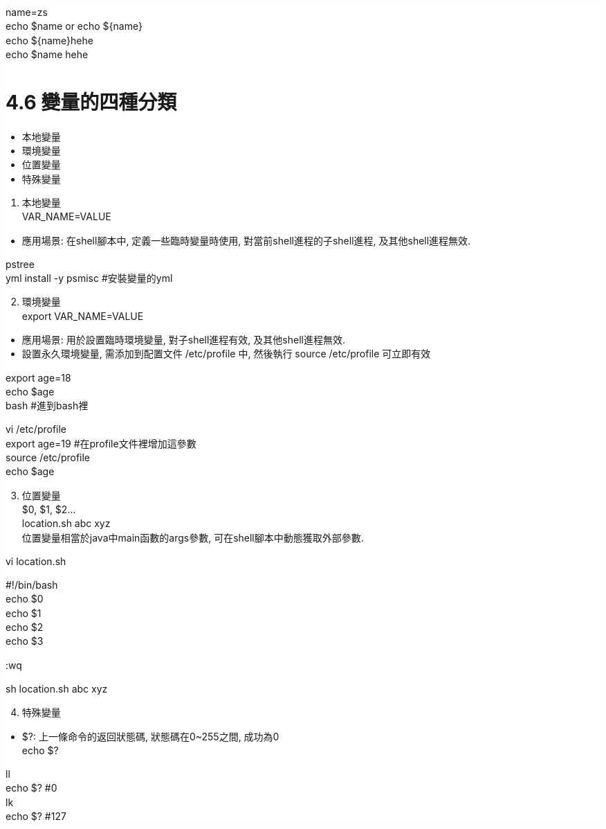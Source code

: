 name=zs    
echo $name  or  echo ${name}       
echo ${name}hehe       
echo $name hehe       

# 4.6 變量的四種分類  
* 本地變量   
* 環境變量   
* 位置變量   
* 特殊變量   

1. 本地變量  
VAR_NAME=VALUE    
* 應用場景: 在shell腳本中, 定義一些臨時變量時使用, 對當前shell進程的子shell進程, 及其他shell進程無效.  

pstree    
yml install -y psmisc  #安裝變量的yml    

2. 環境變量  
export VAR_NAME=VALUE
* 應用場景: 用於設置臨時環境變量, 對子shell進程有效, 及其他shell進程無效. 
* 設置永久環境變量, 需添加到配置文件 /etc/profile 中, 然後執行 source /etc/profile 可立即有效    


export age=18    
echo $age    
bash            #進到bash裡    

vi /etc/profile    
export age=19     #在profile文件裡增加這參數       
source /etc/profile    
echo $age       

3. 位置變量  
$0, $1, $2...    
location.sh abc xyz       
位置變量相當於java中main函數的args參數, 可在shell腳本中動態獲取外部參數.  


vi location.sh       

#!/bin/bash    
echo $0    
echo $1    
echo $2    
echo $3    

:wq    

sh location.sh abc xyz      


4. 特殊變量 
* $?: 上一條命令的返回狀態碼, 狀態碼在0~255之間, 成功為0   
echo $?      

ll       
echo $?   #0       
lk       
echo $?   #127       
